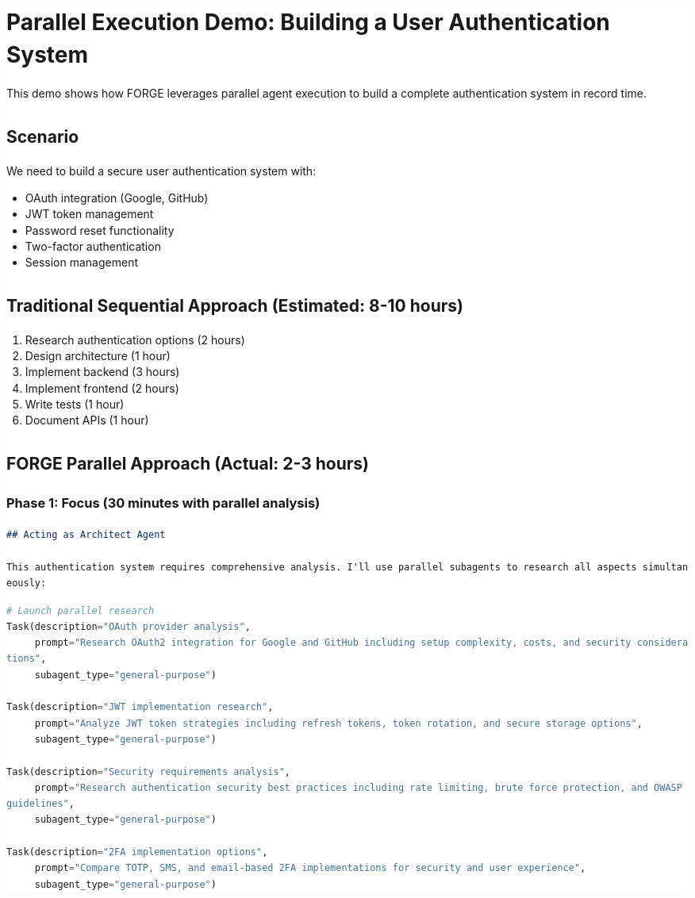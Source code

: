 # Parallel Execution Demo: Building a User Authentication System

This demo shows how FORGE leverages parallel agent execution to build a complete authentication system in record time.

## Scenario

We need to build a secure user authentication system with:
- OAuth integration (Google, GitHub)
- JWT token management
- Password reset functionality
- Two-factor authentication
- Session management

## Traditional Sequential Approach (Estimated: 8-10 hours)

1. Research authentication options (2 hours)
2. Design architecture (1 hour)
3. Implement backend (3 hours)
4. Implement frontend (2 hours)
5. Write tests (1 hour)
6. Document APIs (1 hour)

## FORGE Parallel Approach (Actual: 2-3 hours)

### Phase 1: Focus (30 minutes with parallel analysis)

```markdown
## Acting as Architect Agent

This authentication system requires comprehensive analysis. I'll use parallel subagents to research all aspects simultaneously:
```

```python
# Launch parallel research
Task(description="OAuth provider analysis",
     prompt="Research OAuth2 integration for Google and GitHub including setup complexity, costs, and security considerations",
     subagent_type="general-purpose")

Task(description="JWT implementation research",
     prompt="Analyze JWT token strategies including refresh tokens, token rotation, and secure storage options",
     subagent_type="general-purpose")

Task(description="Security requirements analysis",
     prompt="Research authentication security best practices including rate limiting, brute force protection, and OWASP guidelines",
     subagent_type="general-purpose")

Task(description="2FA implementation options",
     prompt="Compare TOTP, SMS, and email-based 2FA implementations for security and user experience",
     subagent_type="general-purpose")
```
